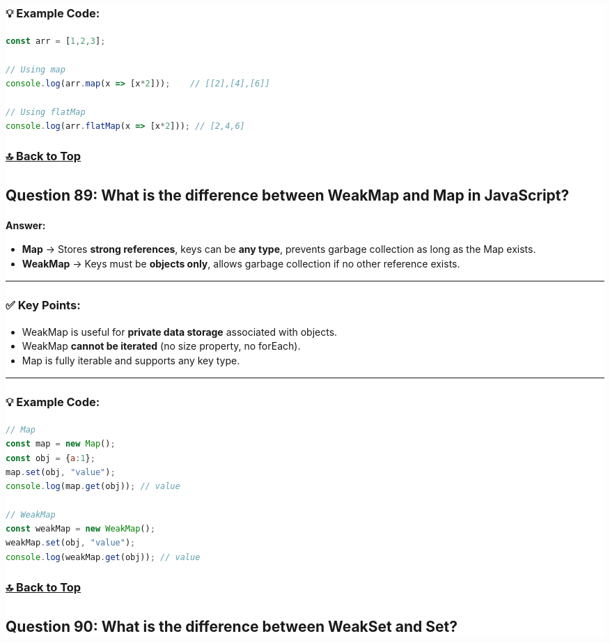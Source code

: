 
### 💡 Example Code:
```js
const arr = [1,2,3];

// Using map
console.log(arr.map(x => [x*2]));    // [[2],[4],[6]]

// Using flatMap
console.log(arr.flatMap(x => [x*2])); // [2,4,6]
```

### [🔝 Back to Top](#core-javascript)

## Question 89: What is the difference between WeakMap and Map in JavaScript?

**Answer:**  
- **Map** → Stores **strong references**, keys can be **any type**, prevents garbage collection as long as the Map exists.  
- **WeakMap** → Keys must be **objects only**, allows garbage collection if no other reference exists.

---

### ✅ Key Points:
- WeakMap is useful for **private data storage** associated with objects.  
- WeakMap **cannot be iterated** (no size property, no forEach).  
- Map is fully iterable and supports any key type.

---

### 💡 Example Code:
```js
// Map
const map = new Map();
const obj = {a:1};
map.set(obj, "value");
console.log(map.get(obj)); // value

// WeakMap
const weakMap = new WeakMap();
weakMap.set(obj, "value");
console.log(weakMap.get(obj)); // value
```

### [🔝 Back to Top](#core-javascript)

## Question 90: What is the difference between WeakSet and Set?


  [sym]: 123